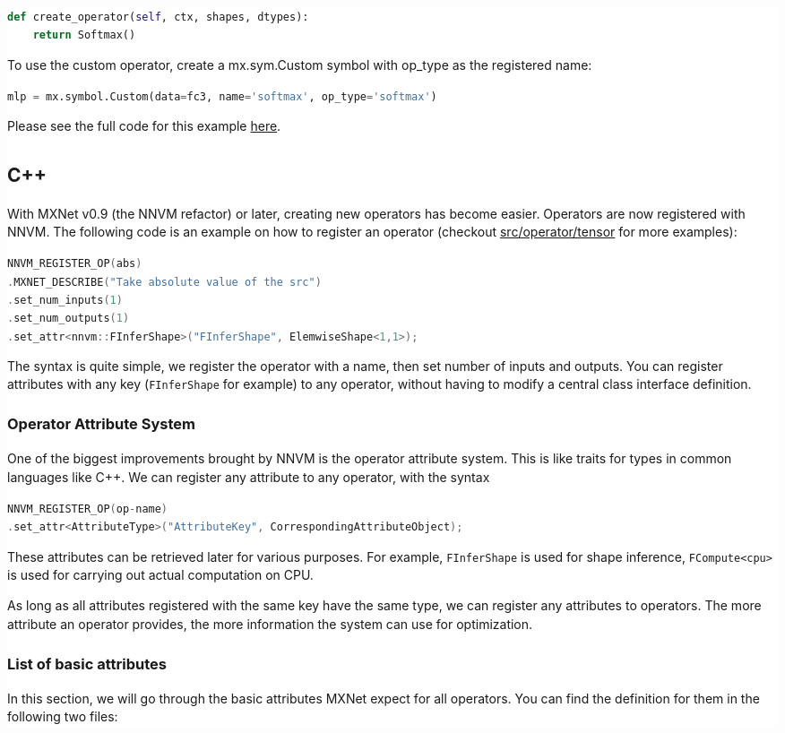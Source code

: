 ```python
def create_operator(self, ctx, shapes, dtypes):
    return Softmax()
```

To use the custom operator, create a mx.sym.Custom symbol with op_type as the registered name:

```python
mlp = mx.symbol.Custom(data=fc3, name='softmax', op_type='softmax')
```

Please see the full code for this example [here](https://github.com/dmlc/mxnet/blob/master/example/numpy-ops/custom_softmax.py).

## C++
With MXNet v0.9 (the NNVM refactor) or later, creating new operators has become easier.
Operators are now registered with NNVM.
The following code is an example on how to register an operator (checkout [src/operator/tensor](https://github.com/dmlc/mxnet/tree/master/src/operator/tensor) for more examples):

```c++
NNVM_REGISTER_OP(abs)
.MXNET_DESCRIBE("Take absolute value of the src")
.set_num_inputs(1)
.set_num_outputs(1)
.set_attr<nnvm::FInferShape>("FInferShape", ElemwiseShape<1,1>);
```

The syntax is quite simple, we register the operator with a name,
then set number of inputs and outputs.
You can register attributes with any key (`FInferShape` for example) to any operator,
without having to modify a central class interface definition.

### Operator Attribute System

One of the biggest improvements brought by NNVM is the operator attribute system.
This is like traits for types in common languages like C++.
We can register any attribute to any operator, with the syntax

``` c++
NNVM_REGISTER_OP(op-name)
.set_attr<AttributeType>("AttributeKey", CorrespondingAttributeObject);
```

These attributes can be retrieved later for various purposes.
For example, `FInferShape` is used for shape inference, `FCompute<cpu>` is used for carrying out actual computation on CPU.

As long as all attributes registered with the same key have the same type,
we can register any attributes to operators.
The more attribute an operator provides,
the more information the system can use for optimization.

### List of basic attributes

In this section, we will go through the basic attributes MXNet expect for all operators.
You can find the definition for them in the following two files:
